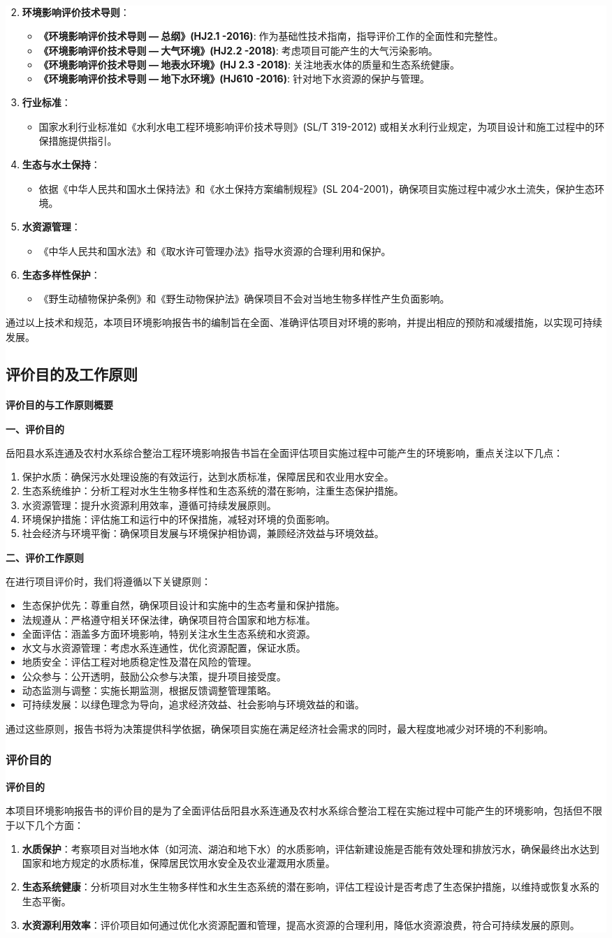 2. **环境影响评价技术导则**：
   - **《环境影响评价技术导则 — 总纲》(HJ2.1 -2016)**: 作为基础性技术指南，指导评价工作的全面性和完整性。
   - **《环境影响评价技术导则 — 大气环境》(HJ2.2 -2018)**: 考虑项目可能产生的大气污染影响。
   - **《环境影响评价技术导则 — 地表水环境》(HJ 2.3 -2018)**: 关注地表水体的质量和生态系统健康。
   - **《环境影响评价技术导则 — 地下水环境》(HJ610 -2016)**: 针对地下水资源的保护与管理。

3. **行业标准**：
   - 国家水利行业标准如《水利水电工程环境影响评价技术导则》(SL/T 319-2012) 或相关水利行业规定，为项目设计和施工过程中的环保措施提供指引。

4. **生态与水土保持**：
   - 依据《中华人民共和国水土保持法》和《水土保持方案编制规程》(SL 204-2001)，确保项目实施过程中减少水土流失，保护生态环境。

5. **水资源管理**：
   - 《中华人民共和国水法》和《取水许可管理办法》指导水资源的合理利用和保护。

6. **生态多样性保护**：
   - 《野生动植物保护条例》和《野生动物保护法》确保项目不会对当地生物多样性产生负面影响。

通过以上技术和规范，本项目环境影响报告书的编制旨在全面、准确评估项目对环境的影响，并提出相应的预防和减缓措施，以实现可持续发展。
## 评价目的及工作原则
**评价目的与工作原则概要**

**一、评价目的**

岳阳县水系连通及农村水系综合整治工程环境影响报告书旨在全面评估项目实施过程中可能产生的环境影响，重点关注以下几点：

1. 保护水质：确保污水处理设施的有效运行，达到水质标准，保障居民和农业用水安全。
2. 生态系统维护：分析工程对水生生物多样性和生态系统的潜在影响，注重生态保护措施。
3. 水资源管理：提升水资源利用效率，遵循可持续发展原则。
4. 环境保护措施：评估施工和运行中的环保措施，减轻对环境的负面影响。
5. 社会经济与环境平衡：确保项目发展与环境保护相协调，兼顾经济效益与环境效益。

**二、评价工作原则**

在进行项目评价时，我们将遵循以下关键原则：

- 生态保护优先：尊重自然，确保项目设计和实施中的生态考量和保护措施。
- 法规遵从：严格遵守相关环保法律，确保项目符合国家和地方标准。
- 全面评估：涵盖多方面环境影响，特别关注水生生态系统和水资源。
- 水文与水资源管理：考虑水系连通性，优化资源配置，保证水质。
- 地质安全：评估工程对地质稳定性及潜在风险的管理。
- 公众参与：公开透明，鼓励公众参与决策，提升项目接受度。
- 动态监测与调整：实施长期监测，根据反馈调整管理策略。
- 可持续发展：以绿色理念为导向，追求经济效益、社会影响与环境效益的和谐。

通过这些原则，报告书将为决策提供科学依据，确保项目实施在满足经济社会需求的同时，最大程度地减少对环境的不利影响。
### 评价目的
**评价目的**

本项目环境影响报告书的评价目的是为了全面评估岳阳县水系连通及农村水系综合整治工程在实施过程中可能产生的环境影响，包括但不限于以下几个方面：

1. **水质保护**：考察项目对当地水体（如河流、湖泊和地下水）的水质影响，评估新建设施是否能有效处理和排放污水，确保最终出水达到国家和地方规定的水质标准，保障居民饮用水安全及农业灌溉用水质量。

2. **生态系统健康**：分析项目对水生生物多样性和水生生态系统的潜在影响，评估工程设计是否考虑了生态保护措施，以维持或恢复水系的生态平衡。

3. **水资源利用效率**：评价项目如何通过优化水资源配置和管理，提高水资源的合理利用，降低水资源浪费，符合可持续发展的原则。
